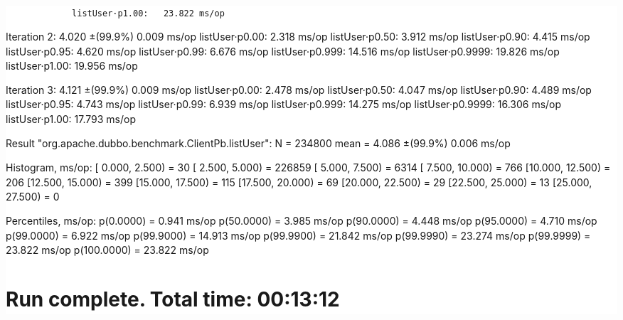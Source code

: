                  listUser·p1.00:   23.822 ms/op

Iteration   2: 4.020 ±(99.9%) 0.009 ms/op
                 listUser·p0.00:   2.318 ms/op
                 listUser·p0.50:   3.912 ms/op
                 listUser·p0.90:   4.415 ms/op
                 listUser·p0.95:   4.620 ms/op
                 listUser·p0.99:   6.676 ms/op
                 listUser·p0.999:  14.516 ms/op
                 listUser·p0.9999: 19.826 ms/op
                 listUser·p1.00:   19.956 ms/op

Iteration   3: 4.121 ±(99.9%) 0.009 ms/op
                 listUser·p0.00:   2.478 ms/op
                 listUser·p0.50:   4.047 ms/op
                 listUser·p0.90:   4.489 ms/op
                 listUser·p0.95:   4.743 ms/op
                 listUser·p0.99:   6.939 ms/op
                 listUser·p0.999:  14.275 ms/op
                 listUser·p0.9999: 16.306 ms/op
                 listUser·p1.00:   17.793 ms/op



Result "org.apache.dubbo.benchmark.ClientPb.listUser":
  N = 234800
  mean =      4.086 ±(99.9%) 0.006 ms/op

  Histogram, ms/op:
    [ 0.000,  2.500) = 30 
    [ 2.500,  5.000) = 226859 
    [ 5.000,  7.500) = 6314 
    [ 7.500, 10.000) = 766 
    [10.000, 12.500) = 206 
    [12.500, 15.000) = 399 
    [15.000, 17.500) = 115 
    [17.500, 20.000) = 69 
    [20.000, 22.500) = 29 
    [22.500, 25.000) = 13 
    [25.000, 27.500) = 0 

  Percentiles, ms/op:
      p(0.0000) =      0.941 ms/op
     p(50.0000) =      3.985 ms/op
     p(90.0000) =      4.448 ms/op
     p(95.0000) =      4.710 ms/op
     p(99.0000) =      6.922 ms/op
     p(99.9000) =     14.913 ms/op
     p(99.9900) =     21.842 ms/op
     p(99.9990) =     23.274 ms/op
     p(99.9999) =     23.822 ms/op
    p(100.0000) =     23.822 ms/op


# Run complete. Total time: 00:13:12
